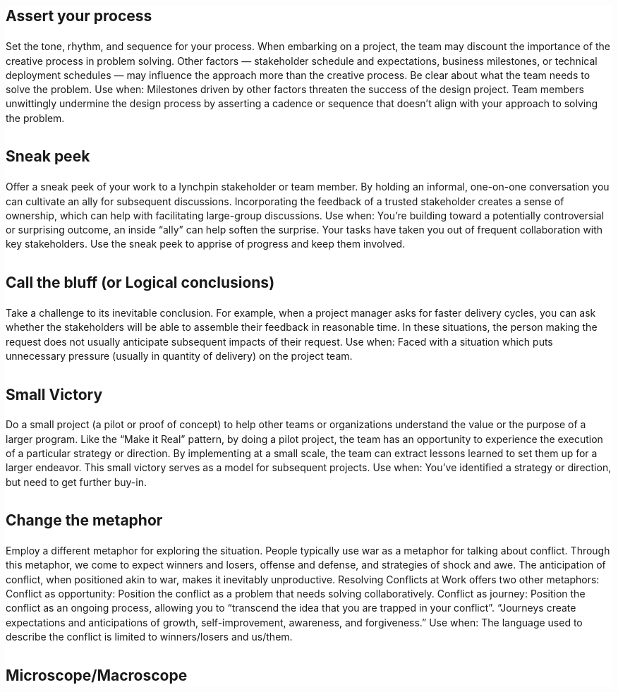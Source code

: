  ## Assert your process 

Set the tone, rhythm, and sequence for your process. When embarking on a project, the team may discount the importance of the creative process in problem solving. Other factors — stakeholder schedule and expectations, business milestones, or technical deployment schedules — may influence the approach more than the creative process. Be clear about what the team needs to solve the problem. Use when: Milestones driven by other factors threaten the success of the design project. Team members unwittingly undermine the design process by asserting a cadence or sequence that doesn’t align with your approach to solving the problem.    
 
 ## Sneak peek 

Offer a sneak peek of your work to a lynchpin stakeholder or team member. By holding an informal, one-on-one conversation you can cultivate an ally for subsequent discussions. Incorporating the feedback of a trusted stakeholder creates a sense of ownership, which can help with facilitating large-group discussions. Use when: You’re building toward a potentially controversial or surprising outcome, an inside “ally” can help soften the surprise. Your tasks have taken you out of frequent collaboration with key stakeholders. Use the sneak peek to apprise of progress and keep them involved.    
 
 ## Call the bluff (or Logical conclusions) 

Take a challenge to its inevitable conclusion. For example, when a project manager asks for faster delivery cycles, you can ask whether the stakeholders will be able to assemble their feedback in reasonable time. In these situations, the person making the request does not usually anticipate subsequent impacts of their request. Use when: Faced with a situation which puts unnecessary pressure (usually in quantity of delivery) on the project team.    
 
 ## Small Victory 

Do a small project (a pilot or proof of concept) to help other teams or organizations understand the value or the purpose of a larger program. Like the “Make it Real” pattern, by doing a pilot project, the team has an opportunity to experience the execution of a particular strategy or direction. By implementing at a small scale, the team can extract lessons learned to set them up for a larger endeavor. This small victory serves as a model for subsequent projects. Use when: You’ve identified a strategy or direction, but need to get further buy-in.   
 
 ## Change the metaphor 

Employ a different metaphor for exploring the situation. People typically use war as a metaphor for talking about conflict. Through this metaphor, we come to expect winners and losers, offense and defense, and strategies of shock and awe. The anticipation of conflict, when positioned akin to war, makes it inevitably unproductive. Resolving Conflicts at Work offers two other metaphors: Conflict as opportunity: Position the conflict as a problem that needs solving collaboratively. Conflict as journey: Position the conflict as an ongoing process, allowing you to “transcend the idea that you are trapped in your conflict”. “Journeys create expectations and anticipations of growth, self-improvement, awareness, and forgiveness.” Use when: The language used to describe the conflict is limited to winners/losers and us/them.    
 
 ## Microscope/Macroscope 
